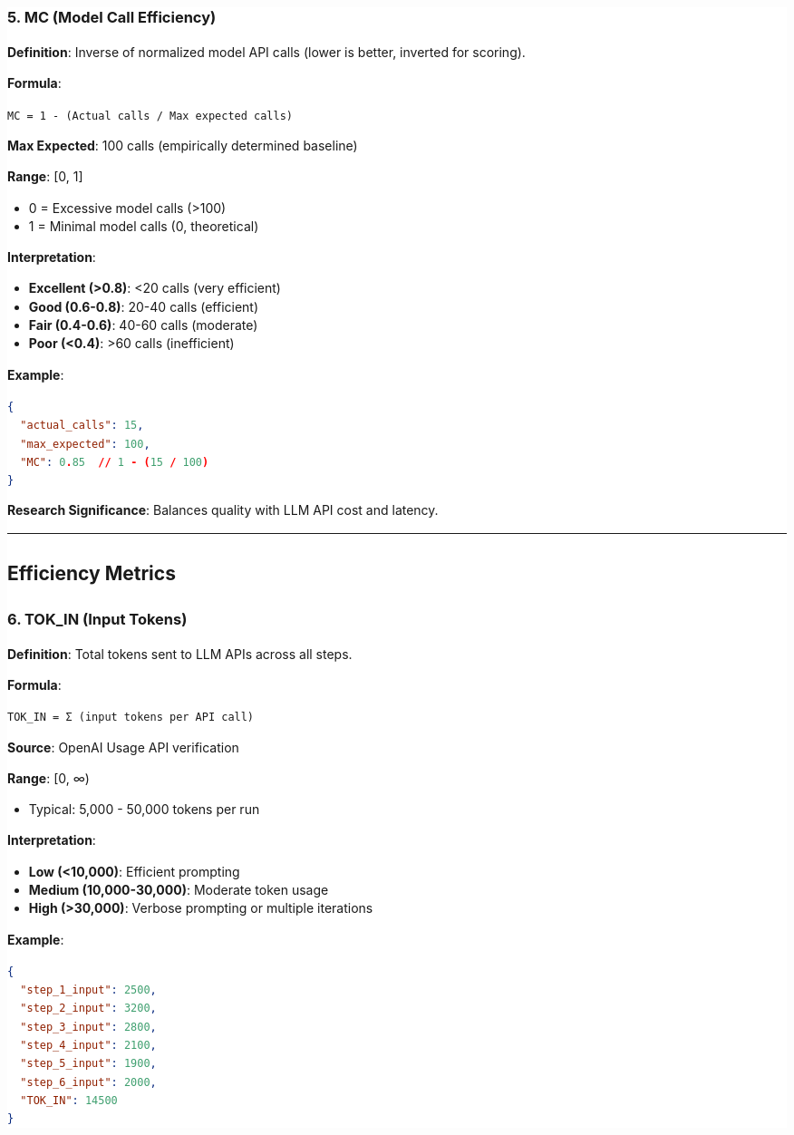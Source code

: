 
### 5. MC (Model Call Efficiency)

**Definition**: Inverse of normalized model API calls (lower is better, inverted for scoring).

**Formula**:
```
MC = 1 - (Actual calls / Max expected calls)
```

**Max Expected**: 100 calls (empirically determined baseline)

**Range**: [0, 1]
- 0 = Excessive model calls (>100)
- 1 = Minimal model calls (0, theoretical)

**Interpretation**:
- **Excellent (>0.8)**: <20 calls (very efficient)
- **Good (0.6-0.8)**: 20-40 calls (efficient)
- **Fair (0.4-0.6)**: 40-60 calls (moderate)
- **Poor (<0.4)**: >60 calls (inefficient)

**Example**:
```json
{
  "actual_calls": 15,
  "max_expected": 100,
  "MC": 0.85  // 1 - (15 / 100)
}
```

**Research Significance**: Balances quality with LLM API cost and latency.

---

## Efficiency Metrics

### 6. TOK_IN (Input Tokens)

**Definition**: Total tokens sent to LLM APIs across all steps.

**Formula**:
```
TOK_IN = Σ (input tokens per API call)
```

**Source**: OpenAI Usage API verification

**Range**: [0, ∞)
- Typical: 5,000 - 50,000 tokens per run

**Interpretation**:
- **Low (<10,000)**: Efficient prompting
- **Medium (10,000-30,000)**: Moderate token usage
- **High (>30,000)**: Verbose prompting or multiple iterations

**Example**:
```json
{
  "step_1_input": 2500,
  "step_2_input": 3200,
  "step_3_input": 2800,
  "step_4_input": 2100,
  "step_5_input": 1900,
  "step_6_input": 2000,
  "TOK_IN": 14500
}
```
